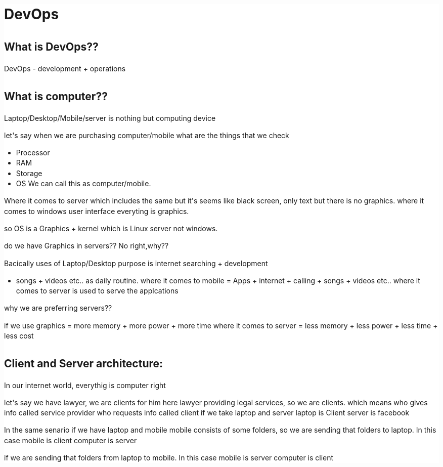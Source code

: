 # DevOps

## What is DevOps??
DevOps - development + operations

## What is computer??
Laptop/Desktop/Mobile/server is nothing but computing device

let's say when we are  purchasing computer/mobile what are the things that we check
*	Processor
*	RAM
*	Storage
*	OS
We can call this as computer/mobile.

Where it comes to server which includes the same but it's seems like black screen, 
only text but there is no graphics. where it comes to windows user interface everyting 
is graphics.

so OS is a Graphics + kernel which is Linux server not windows.

do we have Graphics in servers??
No right,why??

Bacically uses of Laptop/Desktop purpose is internet searching + development 
+ songs + videos etc.. as daily routine.
where it comes to mobile = Apps + internet + calling + songs + videos etc..
where it comes to server is used to serve the applcations 

why we are preferring servers??

if we use graphics = more memory + more power + more time
where it comes to  server = less memory + less power + less time + less cost

## Client and Server architecture:
In our internet world, everythig is computer right

let's say we have lawyer, we are clients for him
here lawyer providing legal services, so we are clients.
which means who gives info called service provider
			who requests info called client
if we take laptop and server
laptop is Client
server is facebook

In the same senario if we have laptop and mobile
mobile consists of some folders, so we are sending that folders to laptop.
In this case mobile is client
			 computer is server

if we are sending that folders from laptop to mobile.
In this case mobile is server
			 computer is client
			 